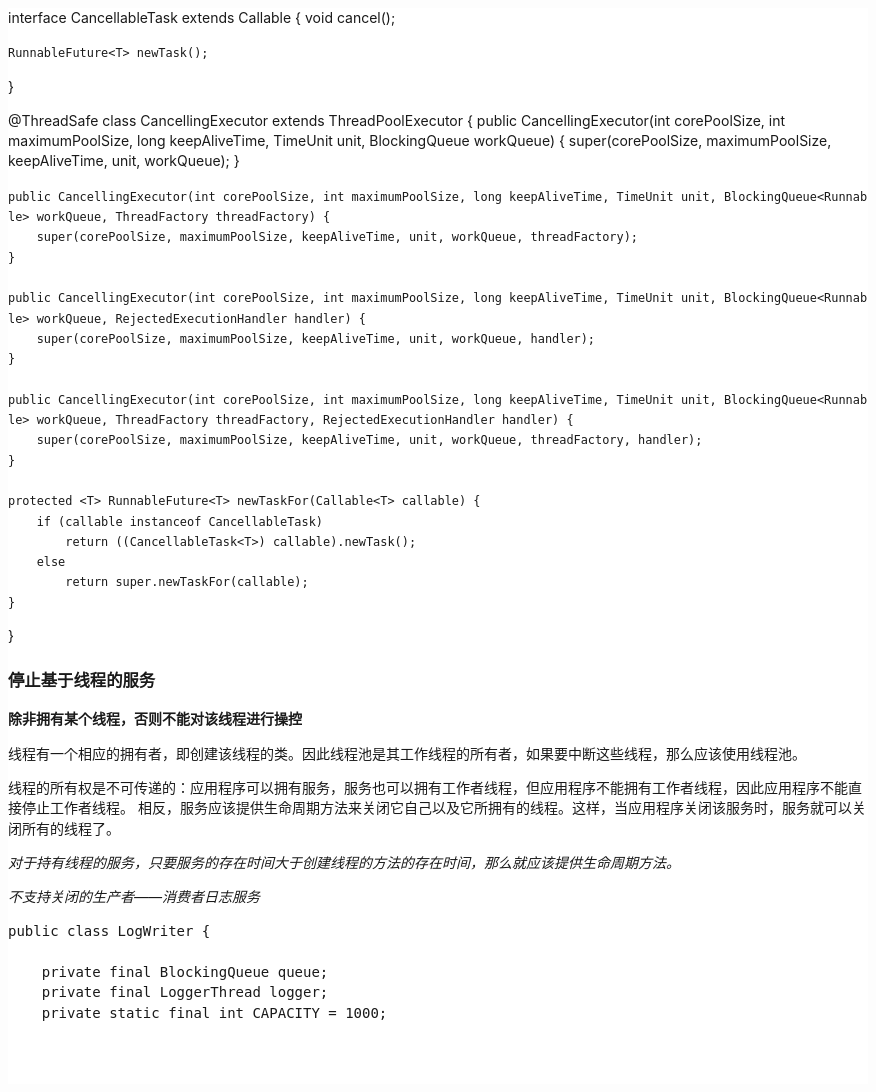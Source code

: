 
interface CancellableTask <T> extends Callable<T> {
    void cancel();

    RunnableFuture<T> newTask();
}


@ThreadSafe
class CancellingExecutor extends ThreadPoolExecutor {
    public CancellingExecutor(int corePoolSize, int maximumPoolSize, long keepAliveTime, TimeUnit unit, BlockingQueue<Runnable> workQueue) {
        super(corePoolSize, maximumPoolSize, keepAliveTime, unit, workQueue);
    }

    public CancellingExecutor(int corePoolSize, int maximumPoolSize, long keepAliveTime, TimeUnit unit, BlockingQueue<Runnable> workQueue, ThreadFactory threadFactory) {
        super(corePoolSize, maximumPoolSize, keepAliveTime, unit, workQueue, threadFactory);
    }

    public CancellingExecutor(int corePoolSize, int maximumPoolSize, long keepAliveTime, TimeUnit unit, BlockingQueue<Runnable> workQueue, RejectedExecutionHandler handler) {
        super(corePoolSize, maximumPoolSize, keepAliveTime, unit, workQueue, handler);
    }

    public CancellingExecutor(int corePoolSize, int maximumPoolSize, long keepAliveTime, TimeUnit unit, BlockingQueue<Runnable> workQueue, ThreadFactory threadFactory, RejectedExecutionHandler handler) {
        super(corePoolSize, maximumPoolSize, keepAliveTime, unit, workQueue, threadFactory, handler);
    }

    protected <T> RunnableFuture<T> newTaskFor(Callable<T> callable) {
        if (callable instanceof CancellableTask)
            return ((CancellableTask<T>) callable).newTask();
        else
            return super.newTaskFor(callable);
    }
}
</pre>

### 停止基于线程的服务

**除非拥有某个线程，否则不能对该线程进行操控**

线程有一个相应的拥有者，即创建该线程的类。因此线程池是其工作线程的所有者，如果要中断这些线程，那么应该使用线程池。

线程的所有权是不可传递的：应用程序可以拥有服务，服务也可以拥有工作者线程，但应用程序不能拥有工作者线程，因此应用程序不能直接停止工作者线程。
相反，服务应该提供生命周期方法来关闭它自己以及它所拥有的线程。这样，当应用程序关闭该服务时，服务就可以关闭所有的线程了。

*对于持有线程的服务，只要服务的存在时间大于创建线程的方法的存在时间，那么就应该提供生命周期方法。*

*不支持关闭的生产者——消费者日志服务*

<pre>
public class LogWriter {

    private final BlockingQueue<String> queue;
    private final LoggerThread logger;
    private static final int CAPACITY = 1000;
